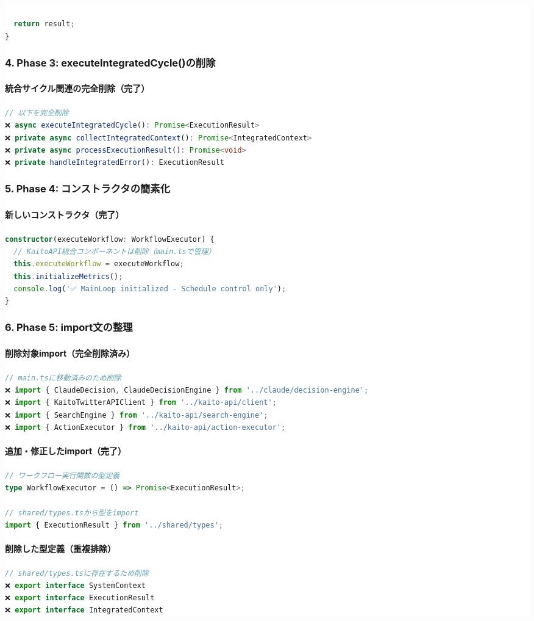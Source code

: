 ```typescript
  
  return result;
}
```

### 4. Phase 3: executeIntegratedCycle()の削除

#### 統合サイクル関連の完全削除（完了）
```typescript
// 以下を完全削除
❌ async executeIntegratedCycle(): Promise<ExecutionResult>
❌ private async collectIntegratedContext(): Promise<IntegratedContext>
❌ private async processExecutionResult(): Promise<void>
❌ private handleIntegratedError(): ExecutionResult
```

### 5. Phase 4: コンストラクタの簡素化

#### 新しいコンストラクタ（完了）
```typescript
constructor(executeWorkflow: WorkflowExecutor) {
  // KaitoAPI統合コンポーネントは削除（main.tsで管理）
  this.executeWorkflow = executeWorkflow;
  this.initializeMetrics();
  console.log('✅ MainLoop initialized - Schedule control only');
}
```

### 6. Phase 5: import文の整理

#### 削除対象import（完全削除済み）
```typescript
// main.tsに移動済みのため削除
❌ import { ClaudeDecision, ClaudeDecisionEngine } from '../claude/decision-engine';
❌ import { KaitoTwitterAPIClient } from '../kaito-api/client';
❌ import { SearchEngine } from '../kaito-api/search-engine';
❌ import { ActionExecutor } from '../kaito-api/action-executor';
```

#### 追加・修正したimport（完了）
```typescript
// ワークフロー実行関数の型定義
type WorkflowExecutor = () => Promise<ExecutionResult>;

// shared/types.tsから型をimport
import { ExecutionResult } from '../shared/types';
```

#### 削除した型定義（重複排除）
```typescript
// shared/types.tsに存在するため削除
❌ export interface SystemContext
❌ export interface ExecutionResult
❌ export interface IntegratedContext
```
